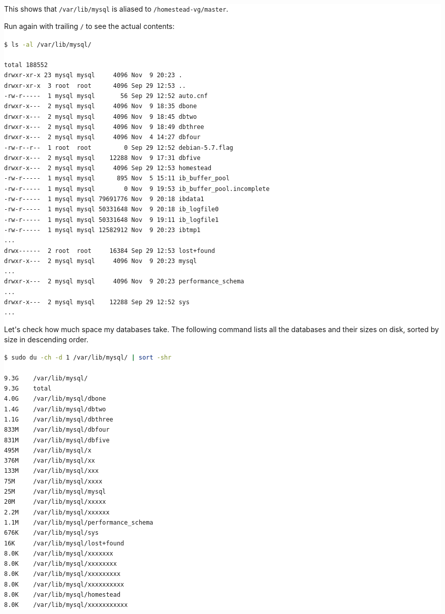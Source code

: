 This shows that `/var/lib/mysql` is aliased to `/homestead-vg/master`.

Run again with trailing `/` to see the actual contents:

```bash
$ ls -al /var/lib/mysql/

total 188552
drwxr-xr-x 23 mysql mysql     4096 Nov  9 20:23 .
drwxr-xr-x  3 root  root      4096 Sep 29 12:53 ..
-rw-r-----  1 mysql mysql       56 Sep 29 12:52 auto.cnf
drwxr-x---  2 mysql mysql     4096 Nov  9 18:35 dbone
drwxr-x---  2 mysql mysql     4096 Nov  9 18:45 dbtwo
drwxr-x---  2 mysql mysql     4096 Nov  9 18:49 dbthree
drwxr-x---  2 mysql mysql     4096 Nov  4 14:27 dbfour
-rw-r--r--  1 root  root         0 Sep 29 12:52 debian-5.7.flag
drwxr-x---  2 mysql mysql    12288 Nov  9 17:31 dbfive
drwxr-x---  2 mysql mysql     4096 Sep 29 12:53 homestead
-rw-r-----  1 mysql mysql      895 Nov  5 15:11 ib_buffer_pool
-rw-r-----  1 mysql mysql        0 Nov  9 19:53 ib_buffer_pool.incomplete
-rw-r-----  1 mysql mysql 79691776 Nov  9 20:18 ibdata1
-rw-r-----  1 mysql mysql 50331648 Nov  9 20:18 ib_logfile0
-rw-r-----  1 mysql mysql 50331648 Nov  9 19:11 ib_logfile1
-rw-r-----  1 mysql mysql 12582912 Nov  9 20:23 ibtmp1
...
drwx------  2 root  root     16384 Sep 29 12:53 lost+found
drwxr-x---  2 mysql mysql     4096 Nov  9 20:23 mysql
...
drwxr-x---  2 mysql mysql     4096 Nov  9 20:23 performance_schema
...
drwxr-x---  2 mysql mysql    12288 Sep 29 12:52 sys
...
```

Let's check how much space my databases take. The following command lists all the databases and their sizes on disk, sorted by size in descending order.

```bash
$ sudo du -ch -d 1 /var/lib/mysql/ | sort -shr

9.3G    /var/lib/mysql/
9.3G    total
4.0G    /var/lib/mysql/dbone
1.4G    /var/lib/mysql/dbtwo
1.1G    /var/lib/mysql/dbthree
833M    /var/lib/mysql/dbfour
831M    /var/lib/mysql/dbfive
495M    /var/lib/mysql/x
376M    /var/lib/mysql/xx
133M    /var/lib/mysql/xxx
75M     /var/lib/mysql/xxxx
25M     /var/lib/mysql/mysql
20M     /var/lib/mysql/xxxxx
2.2M    /var/lib/mysql/xxxxxx
1.1M    /var/lib/mysql/performance_schema
676K    /var/lib/mysql/sys
16K     /var/lib/mysql/lost+found
8.0K    /var/lib/mysql/xxxxxxx
8.0K    /var/lib/mysql/xxxxxxxx
8.0K    /var/lib/mysql/xxxxxxxxx
8.0K    /var/lib/mysql/xxxxxxxxxx
8.0K    /var/lib/mysql/homestead
8.0K    /var/lib/mysql/xxxxxxxxxxx
```
